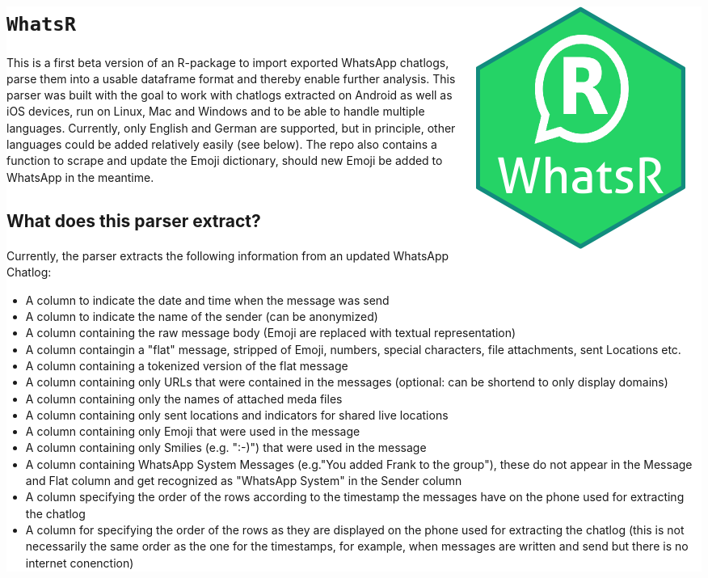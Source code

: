 # `WhatsR` <img src="inst/WhatsR_sticker.png" align="right" width="300" height="300"/>
This is a first beta version of an R-package to import exported WhatsApp chatlogs, parse them into a usable dataframe format and thereby enable further analysis. This parser was built with the goal to work with chatlogs extracted on Android as well as iOS devices, run on Linux, Mac and Windows and to be able to handle multiple languages. Currently, only English and German are supported, but in principle, other languages could be added relatively easily (see below). The repo also contains a function to scrape and update the Emoji dictionary, should new Emoji be added to WhatsApp in the meantime.


## What does this parser extract?
Currently, the parser extracts the following information from an updated WhatsApp Chatlog:

 - A column to indicate the date and time when the message was send
 - A column to indicate the name of the sender (can be anonymized)
 - A column containing the raw message body (Emoji are replaced with textual representation)
 - A column containgin a "flat" message, stripped of Emoji, numbers, special characters, file attachments, sent Locations etc.
 - A column containing a tokenized version of the flat message
 - A column containing only URLs that were contained in the messages (optional: can be shortend to only display domains)
 - A column containing only the names of attached meda files
 - A column containing only sent locations and indicators for shared live locations
 - A column containing only Emoji that were used in the message
 - A column containing only Smilies (e.g. ":-)") that were used in the message
 - A column containing WhatsApp System Messages (e.g."You added Frank to the group"), these do not appear in the Message and       Flat column and get recognized as "WhatsApp System" in the Sender column
 - A column specifying the order of the rows according to the timestamp the messages have on the phone used for extracting the    chatlog
 - A column for specifying the order of the rows as they are displayed on the phone used for extracting the chatlog (this is      not necessarily the same order as the one for the timestamps, for example, when messages are written and send but there is      no internet conenction)
 